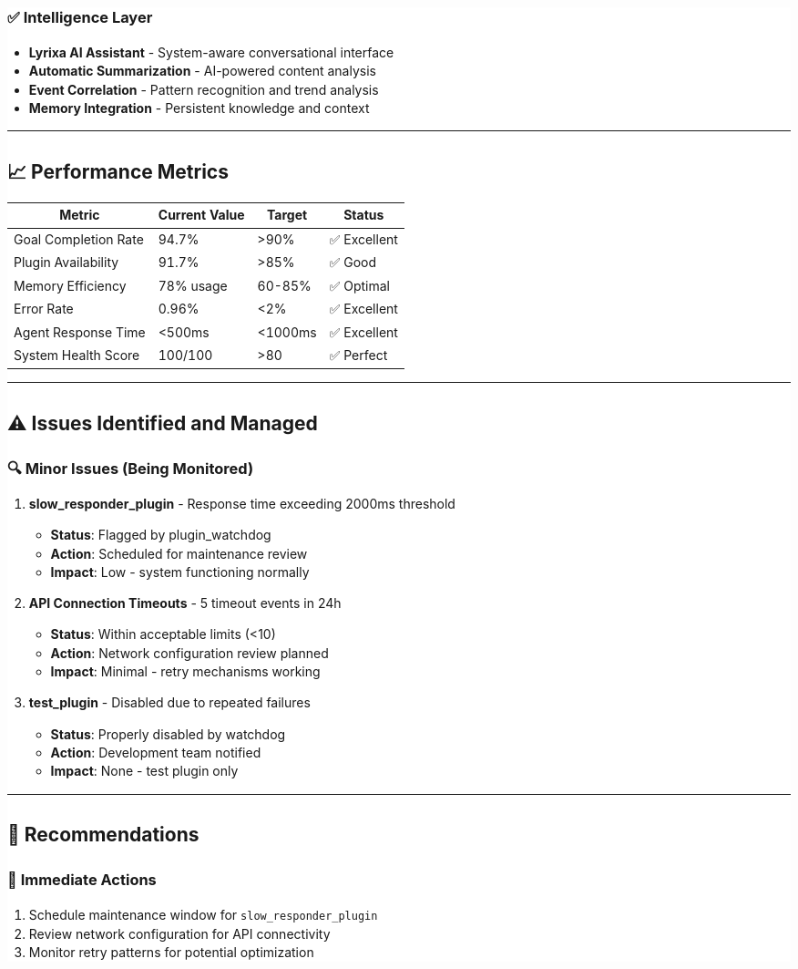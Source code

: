 ### ✅ **Intelligence Layer**
- **Lyrixa AI Assistant** - System-aware conversational interface
- **Automatic Summarization** - AI-powered content analysis
- **Event Correlation** - Pattern recognition and trend analysis
- **Memory Integration** - Persistent knowledge and context

---

## 📈 **Performance Metrics**

| Metric               | Current Value | Target  | Status      |
| -------------------- | ------------- | ------- | ----------- |
| Goal Completion Rate | 94.7%         | >90%    | ✅ Excellent |
| Plugin Availability  | 91.7%         | >85%    | ✅ Good      |
| Memory Efficiency    | 78% usage     | 60-85%  | ✅ Optimal   |
| Error Rate           | 0.96%         | <2%     | ✅ Excellent |
| Agent Response Time  | <500ms        | <1000ms | ✅ Excellent |
| System Health Score  | 100/100       | >80     | ✅ Perfect   |

---

## ⚠️ **Issues Identified and Managed**

### 🔍 **Minor Issues (Being Monitored)**
1. **slow_responder_plugin** - Response time exceeding 2000ms threshold
   - **Status**: Flagged by plugin_watchdog
   - **Action**: Scheduled for maintenance review
   - **Impact**: Low - system functioning normally

2. **API Connection Timeouts** - 5 timeout events in 24h
   - **Status**: Within acceptable limits (<10)
   - **Action**: Network configuration review planned
   - **Impact**: Minimal - retry mechanisms working

3. **test_plugin** - Disabled due to repeated failures
   - **Status**: Properly disabled by watchdog
   - **Action**: Development team notified
   - **Impact**: None - test plugin only

---

## 🎯 **Recommendations**

### 🔧 **Immediate Actions**
1. Schedule maintenance window for `slow_responder_plugin`
2. Review network configuration for API connectivity
3. Monitor retry patterns for potential optimization
